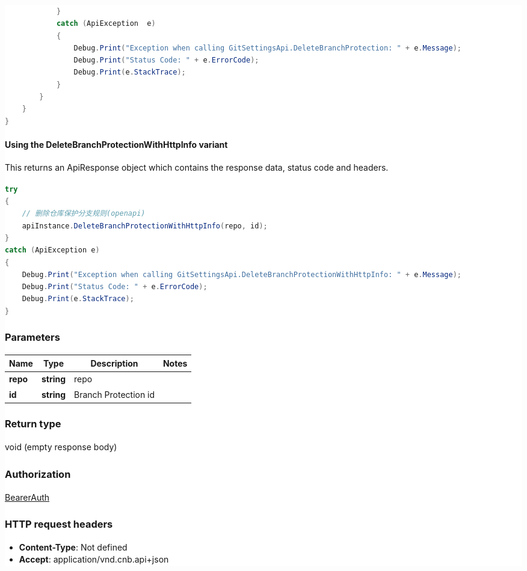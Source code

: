 ```csharp
            }
            catch (ApiException  e)
            {
                Debug.Print("Exception when calling GitSettingsApi.DeleteBranchProtection: " + e.Message);
                Debug.Print("Status Code: " + e.ErrorCode);
                Debug.Print(e.StackTrace);
            }
        }
    }
}
```

#### Using the DeleteBranchProtectionWithHttpInfo variant
This returns an ApiResponse object which contains the response data, status code and headers.

```csharp
try
{
    // 删除仓库保护分支规则(openapi)
    apiInstance.DeleteBranchProtectionWithHttpInfo(repo, id);
}
catch (ApiException e)
{
    Debug.Print("Exception when calling GitSettingsApi.DeleteBranchProtectionWithHttpInfo: " + e.Message);
    Debug.Print("Status Code: " + e.ErrorCode);
    Debug.Print(e.StackTrace);
}
```

### Parameters

| Name | Type | Description | Notes |
|------|------|-------------|-------|
| **repo** | **string** | repo |  |
| **id** | **string** | Branch Protection id |  |

### Return type

void (empty response body)

### Authorization

[BearerAuth](../README.md#BearerAuth)

### HTTP request headers

 - **Content-Type**: Not defined
 - **Accept**: application/vnd.cnb.api+json
